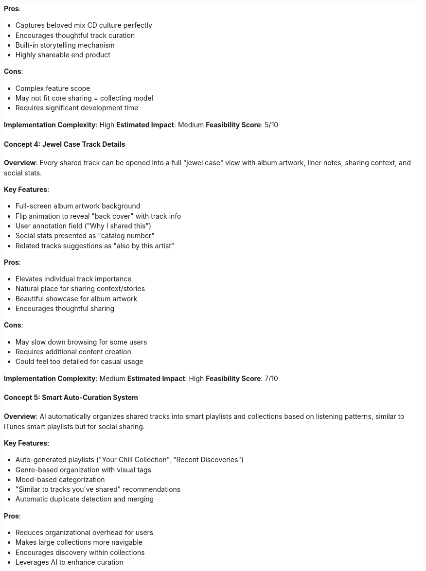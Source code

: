 **Pros**:
- Captures beloved mix CD culture perfectly
- Encourages thoughtful track curation
- Built-in storytelling mechanism
- Highly shareable end product

**Cons**:
- Complex feature scope
- May not fit core sharing = collecting model
- Requires significant development time

**Implementation Complexity**: High
**Estimated Impact**: Medium
**Feasibility Score**: 5/10

#### Concept 4: Jewel Case Track Details
**Overview**: Every shared track can be opened into a full "jewel case" view with album artwork, liner notes, sharing context, and social stats.

**Key Features**:
- Full-screen album artwork background
- Flip animation to reveal "back cover" with track info
- User annotation field ("Why I shared this")
- Social stats presented as "catalog number"
- Related tracks suggestions as "also by this artist"

**Pros**:
- Elevates individual track importance
- Natural place for sharing context/stories
- Beautiful showcase for album artwork
- Encourages thoughtful sharing

**Cons**:
- May slow down browsing for some users
- Requires additional content creation
- Could feel too detailed for casual usage

**Implementation Complexity**: Medium
**Estimated Impact**: High
**Feasibility Score**: 7/10

#### Concept 5: Smart Auto-Curation System
**Overview**: AI automatically organizes shared tracks into smart playlists and collections based on listening patterns, similar to iTunes smart playlists but for social sharing.

**Key Features**:
- Auto-generated playlists ("Your Chill Collection", "Recent Discoveries")
- Genre-based organization with visual tags
- Mood-based categorization
- "Similar to tracks you've shared" recommendations
- Automatic duplicate detection and merging

**Pros**:
- Reduces organizational overhead for users
- Makes large collections more navigable
- Encourages discovery within collections
- Leverages AI to enhance curation
